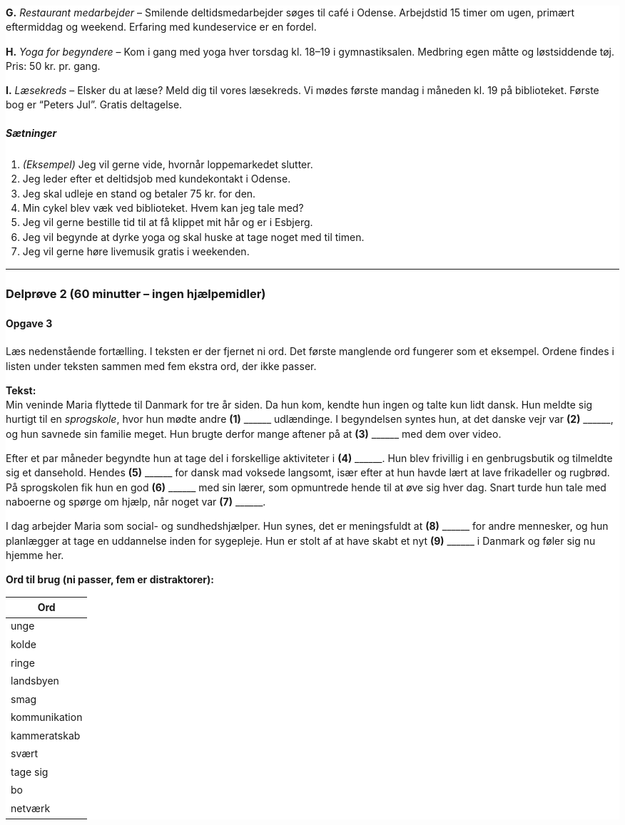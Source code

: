**G.** *Restaurant medarbejder* – Smilende deltidsmedarbejder søges til café i Odense. Arbejdstid 15 timer om ugen, primært eftermiddag og weekend. Erfaring med kundeservice er en fordel.  

**H.** *Yoga for begyndere* – Kom i gang med yoga hver torsdag kl. 18–19 i gymnastiksalen. Medbring egen måtte og løstsiddende tøj. Pris: 50 kr. pr. gang.  

**I.** *Læsekreds* – Elsker du at læse? Meld dig til vores læsekreds. Vi mødes første mandag i måneden kl. 19 på biblioteket. Første bog er “Peters Jul”. Gratis deltagelse.

##### Sætninger

1. *(Eksempel)* Jeg vil gerne vide, hvornår loppemarkedet slutter.  
2. Jeg leder efter et deltidsjob med kundekontakt i Odense.  
3. Jeg skal udleje en stand og betaler 75 kr. for den.  
4. Min cykel blev væk ved biblioteket. Hvem kan jeg tale med?  
5. Jeg vil gerne bestille tid til at få klippet mit hår og er i Esbjerg.  
6. Jeg vil begynde at dyrke yoga og skal huske at tage noget med til timen.  
7. Jeg vil gerne høre livemusik gratis i weekenden.  

---

### Delprøve 2 (60 minutter – ingen hjælpemidler)

#### Opgave 3

Læs nedenstående fortælling. I teksten er der fjernet ni ord. Det første manglende ord fungerer som et eksempel. Ordene findes i listen under teksten sammen med fem ekstra ord, der ikke passer.  

**Tekst:**  
Min veninde Maria flyttede til Danmark for tre år siden. Da hun kom, kendte hun ingen og talte kun lidt dansk. Hun meldte sig hurtigt til en *sprogskole*, hvor hun mødte andre **(1)** ______ udlændinge. I begyndelsen syntes hun, at det danske vejr var **(2)** ______, og hun savnede sin familie meget. Hun brugte derfor mange aftener på at **(3)** ______ med dem over video.  

Efter et par måneder begyndte hun at tage del i forskellige aktiviteter i **(4)** ______. Hun blev frivillig i en genbrugsbutik og tilmeldte sig et dansehold. Hendes **(5)** ______ for dansk mad voksede langsomt, især efter at hun havde lært at lave frikadeller og rugbrød. På sprogskolen fik hun en god **(6)** ______ med sin lærer, som opmuntrede hende til at øve sig hver dag. Snart turde hun tale med naboerne og spørge om hjælp, når noget var **(7)** ______.  

I dag arbejder Maria som social- og sundhedshjælper. Hun synes, det er meningsfuldt at **(8)** ______ for andre mennesker, og hun planlægger at tage en uddannelse inden for sygepleje. Hun er stolt af at have skabt et nyt **(9)** ______ i Danmark og føler sig nu hjemme her.

**Ord til brug (ni passer, fem er distraktorer):**

| Ord |
|---|
| unge |
| kolde |
| ringe |
| landsbyen |
| smag |
| kommunikation |
| kammeratskab |
| svært |
| tage sig |
| bo |
| netværk |